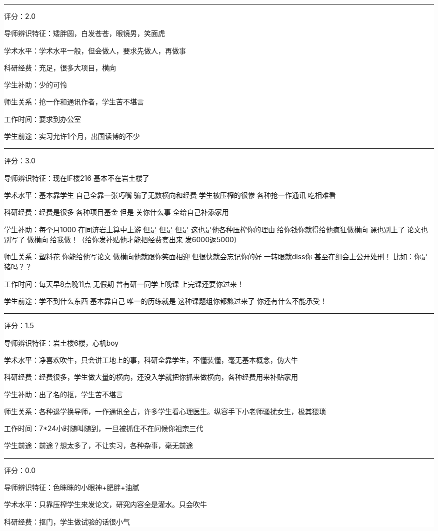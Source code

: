 * * *

评分：2.0

导师辨识特征：矮胖圆，白发苍苍，眼镜男，笑面虎

学术水平：学术水平一般，但会做人，要求先做人，再做事

科研经费：充足，很多大项目，横向

学生补助：少的可怜

师生关系：抢一作和通讯作者，学生苦不堪言

工作时间：要求到办公室

学生前途：实习允许1个月，出国读博的不少

* * *

评分：3.0

导师辨识特征：现在IF楼216 基本不在岩土楼了

学术水平：基本靠学生 自己全靠一张巧嘴 骗了无数横向和经费 学生被压榨的很惨 各种抢一作通讯 吃相难看

科研经费：经费是很多 各种项目基金 但是 关你什么事 全给自己补添家用

学生补助：每个月1000 在同济岩土算中上游 但是 但是 但是 这也是他各种压榨你的理由 给你钱你就得给他疯狂做横向 课也别上了 论文也别写了 做横向 给我做！（给你发补贴他才能把经费套出来 发6000返5000）

师生关系：塑料花 你能给他写论文 做横向他就跟你笑面相迎 但很快就会忘记你的好 一转眼就diss你 甚至在组会上公开处刑！ 比如：你是猪吗？？

工作时间：每天早8点晚11点 无假期 曾有研一同学上晚课 上完课还要你过来！

学生前途：学不到什么东西 基本靠自己 唯一的历练就是 这种课题组你都熬过来了 你还有什么不能承受！

* * *

评分：1.5

导师辨识特征：岩土楼6楼，心机boy

学术水平：净喜欢吹牛，只会讲工地上的事，科研全靠学生，不懂装懂，毫无基本概念，伪大牛

科研经费：经费很多，学生做大量的横向，还没入学就把你抓来做横向，各种经费用来补贴家用

学生补助：出了名的抠，学生苦不堪言

师生关系：各种退学换导师，一作通讯全占，许多学生看心理医生。纵容手下小老师骚扰女生，极其猥琐

工作时间：7*24小时随叫随到，一旦被抓住不在问候你祖宗三代

学生前途：前途？想太多了，不让实习，各种杂事，毫无前途

* * *

评分：0.0

导师辨识特征：色眯眯的小眼神+肥胖+油腻

学术水平：只靠压榨学生来发论文，研究内容全是灌水。只会吹牛

科研经费：抠门，学生做试验的话很小气

